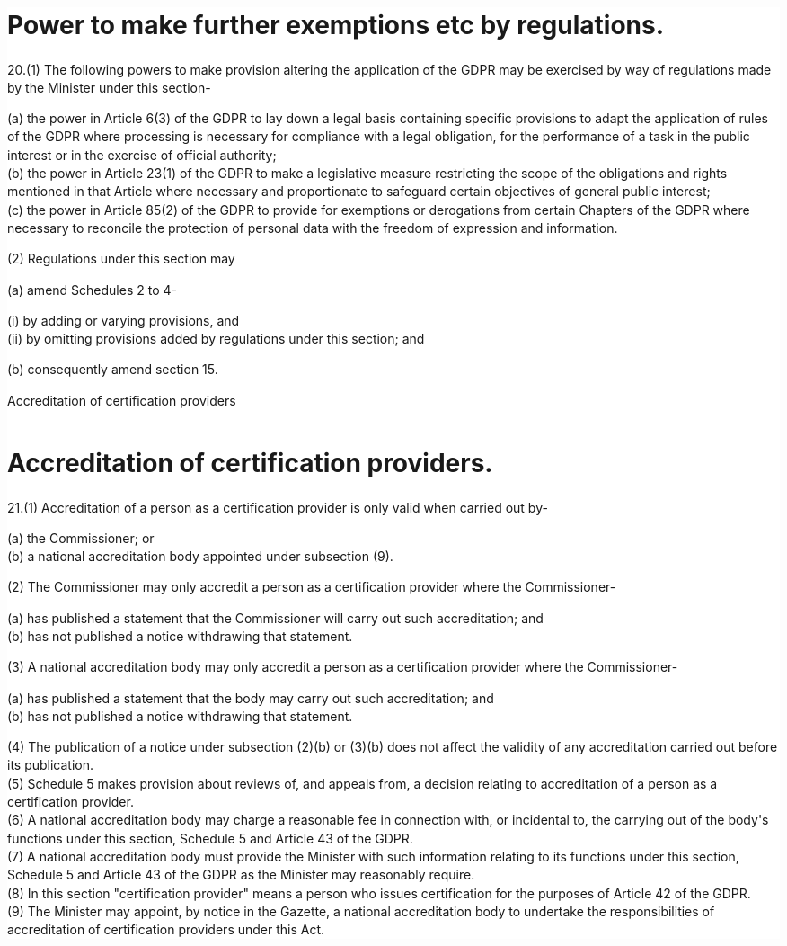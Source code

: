 # Power to make further exemptions etc by regulations.

20.(1) The following powers to make provision altering the application of the GDPR may be exercised by way of regulations made by the Minister under this section-

(a) the power in Article 6(3) of the GDPR to lay down a legal basis containing specific provisions to adapt the application of rules of the GDPR where processing is necessary for compliance with a legal obligation, for the performance of a task in the public interest or in the exercise of official authority;  
(b) the power in Article 23(1) of the GDPR to make a legislative measure restricting the scope of the obligations and rights mentioned in that Article where necessary and proportionate to safeguard certain objectives of general public interest;  
(c) the power in Article 85(2) of the GDPR to provide for exemptions or derogations from certain Chapters of the GDPR where necessary to reconcile the protection of personal data with the freedom of expression and information.

(2) Regulations under this section may

(a) amend Schedules 2 to 4-

(i) by adding or varying provisions, and  
(ii) by omitting provisions added by regulations under this section; and

(b) consequently amend section 15.

Accreditation of certification providers

# Accreditation of certification providers.

21.(1) Accreditation of a person as a certification provider is only valid when carried out by-

(a) the Commissioner; or  
(b) a national accreditation body appointed under subsection (9).

(2) The Commissioner may only accredit a person as a certification provider where the Commissioner-

(a) has published a statement that the Commissioner will carry out such accreditation; and  
(b) has not published a notice withdrawing that statement.

(3) A national accreditation body may only accredit a person as a certification provider where the Commissioner-

(a) has published a statement that the body may carry out such accreditation; and  
(b) has not published a notice withdrawing that statement.

(4) The publication of a notice under subsection (2)(b) or (3)(b) does not affect the validity of any accreditation carried out before its publication.  
(5) Schedule 5 makes provision about reviews of, and appeals from, a decision relating to accreditation of a person as a certification provider.  
(6) A national accreditation body may charge a reasonable fee in connection with, or incidental to, the carrying out of the body's functions under this section, Schedule 5 and Article 43 of the GDPR.  
(7) A national accreditation body must provide the Minister with such information relating to its functions under this section, Schedule 5 and Article 43 of the GDPR as the Minister may reasonably require.  
(8) In this section "certification provider" means a person who issues certification for the purposes of Article 42 of the GDPR.  
(9) The Minister may appoint, by notice in the Gazette, a national accreditation body to undertake the responsibilities of accreditation of certification providers under this Act.
